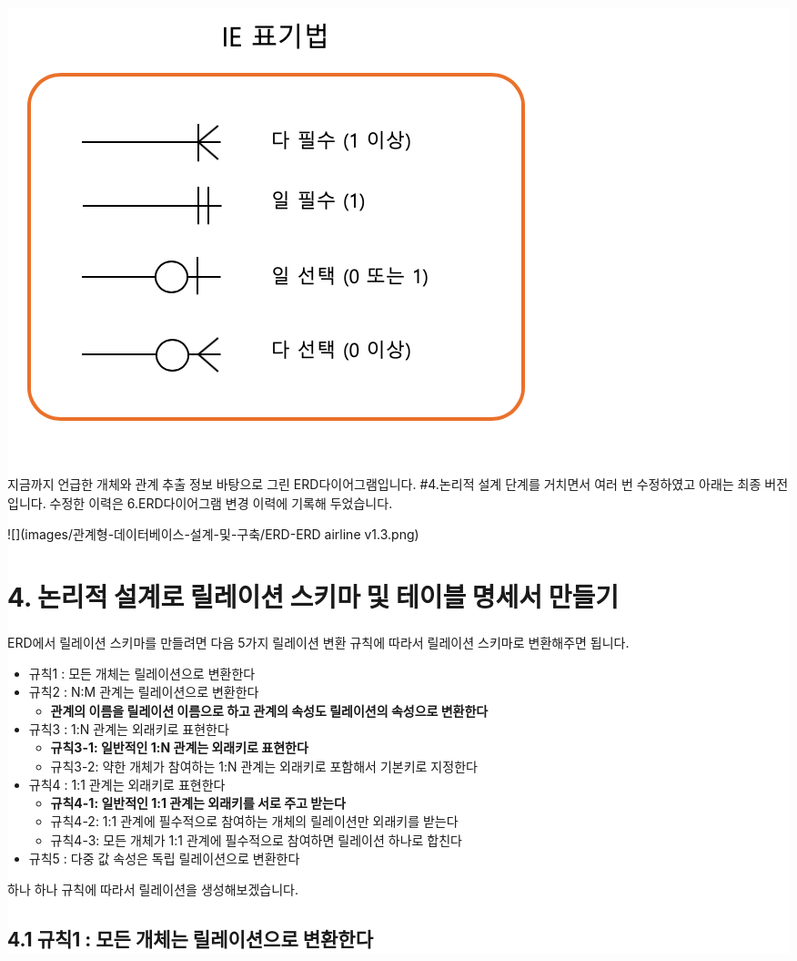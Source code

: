 ![](images/관계형-데이터베이스-설계-및-구축/image_12.png)

지금까지 언급한 개체와 관계 추출 정보 바탕으로 그린 ERD다이어그램입니다. #4.논리적 설계 단계를 거치면서 여러 번 수정하였고 아래는 최종 버전입니다. 수정한 이력은 6.ERD다이어그램 변경 이력에 기록해 두었습니다.

![](images/관계형-데이터베이스-설계-및-구축/ERD-ERD airline v1.3.png)

# 4. 논리적 설계로 릴레이션 스키마 및 테이블 명세서 만들기

ERD에서 릴레이션 스키마를 만들려면 다음 5가지 릴레이션 변환 규칙에 따라서 릴레이션 스키마로 변환해주면 됩니다.

- 규칙1 : 모든 개체는 릴레이션으로 변환한다
- 규칙2 : N:M 관계는 릴레이션으로 변환한다 
  - **관계의 이름을 릴레이션 이름으로 하고 관계의 속성도 릴레이션의 속성으로 변환한다**
- 규칙3 : 1:N 관계는 외래키로 표현한다
  - **규칙3-1: 일반적인 1:N 관계는 외래키로 표현한다**
  - 규칙3-2: 약한 개체가 참여하는 1:N 관계는 외래키로 포함해서 기본키로 지정한다
- 규칙4 : 1:1 관계는 외래키로 표현한다
  - **규칙4-1: 일반적인 1:1 관계는 외래키를 서로 주고 받는다**
  - 규칙4-2: 1:1 관계에 필수적으로 참여하는 개체의 릴레이션만 외래키를 받는다 
  - 규칙4-3: 모든 개체가 1:1 관계에 필수적으로 참여하면 릴레이션 하나로 합친다
- 규칙5 : 다중 값 속성은 독립 릴레이션으로 변환한다

하나 하나 규칙에 따라서 릴레이션을 생성해보겠습니다.

## 4.1 규칙1 : 모든 개체는 릴레이션으로 변환한다
